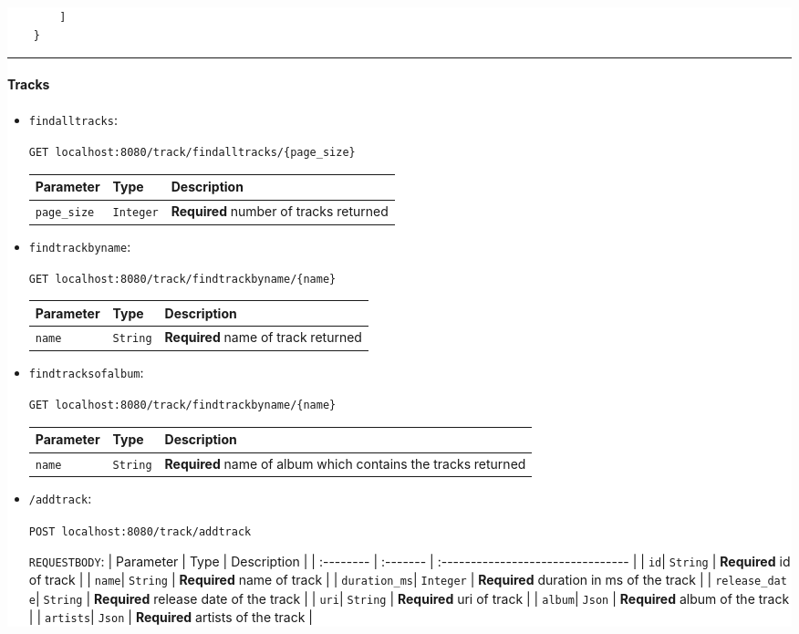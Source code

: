             ]
        }

    


----



#### Tracks 
- `findalltracks`:
    ```http
    GET localhost:8080/track/findalltracks/{page_size}
    ```
    | Parameter | Type     | Description                       |
    | :-------- | :------- | :-------------------------------- |
    | `page_size`| `Integer` | **Required** number of tracks returned |
    
- `findtrackbyname`:
    ```http
    GET localhost:8080/track/findtrackbyname/{name}
    ```
    | Parameter | Type     | Description                       |
    | :-------- | :------- | :-------------------------------- |
    | `name`| `String` | **Required** name of track returned |
    
- `findtracksofalbum`:
    ```http
    GET localhost:8080/track/findtrackbyname/{name}
    ```
    | Parameter | Type     | Description                       |
    | :-------- | :------- | :-------------------------------- |
    | `name`| `String` | **Required** name of album which contains the tracks returned |


- `/addtrack`:
    ```http
    POST localhost:8080/track/addtrack
    ```
    `REQUESTBODY`:
    | Parameter | Type     | Description                       |
    | :-------- | :------- | :-------------------------------- |
    | `id`| `String` | **Required** id of track  |
    | `name`| `String` | **Required** name of track |
    | `duration_ms`| `Integer` | **Required** duration in ms of the track |
    | `release_date`| `String` | **Required** release date of the track  |
    | `uri`| `String` | **Required** uri of track |
    | `album`| `Json` | **Required** album of the track |
    | `artists`| `Json` | **Required** artists of the track |
